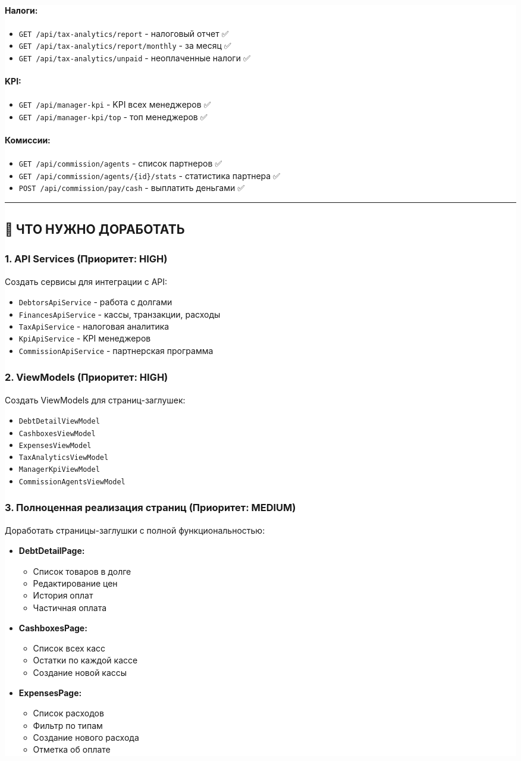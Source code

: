 #### **Налоги:**
- `GET /api/tax-analytics/report` - налоговый отчет ✅
- `GET /api/tax-analytics/report/monthly` - за месяц ✅
- `GET /api/tax-analytics/unpaid` - неоплаченные налоги ✅

#### **KPI:**
- `GET /api/manager-kpi` - KPI всех менеджеров ✅
- `GET /api/manager-kpi/top` - топ менеджеров ✅

#### **Комиссии:**
- `GET /api/commission/agents` - список партнеров ✅
- `GET /api/commission/agents/{id}/stats` - статистика партнера ✅
- `POST /api/commission/pay/cash` - выплатить деньгами ✅

---

## 🚧 ЧТО НУЖНО ДОРАБОТАТЬ

### **1. API Services (Приоритет: HIGH)**
Создать сервисы для интеграции с API:
- `DebtorsApiService` - работа с долгами
- `FinancesApiService` - кассы, транзакции, расходы
- `TaxApiService` - налоговая аналитика
- `KpiApiService` - KPI менеджеров
- `CommissionApiService` - партнерская программа

### **2. ViewModels (Приоритет: HIGH)**
Создать ViewModels для страниц-заглушек:
- `DebtDetailViewModel`
- `CashboxesViewModel`
- `ExpensesViewModel`
- `TaxAnalyticsViewModel`
- `ManagerKpiViewModel`
- `CommissionAgentsViewModel`

### **3. Полноценная реализация страниц (Приоритет: MEDIUM)**
Доработать страницы-заглушки с полной функциональностью:
- **DebtDetailPage:**
  - Список товаров в долге
  - Редактирование цен
  - История оплат
  - Частичная оплата
  
- **CashboxesPage:**
  - Список всех касс
  - Остатки по каждой кассе
  - Создание новой кассы
  
- **ExpensesPage:**
  - Список расходов
  - Фильтр по типам
  - Создание нового расхода
  - Отметка об оплате
  